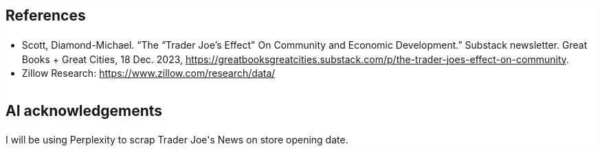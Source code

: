## References
- Scott, Diamond-Michael. “The “Trader Joe’s Effect" On Community and Economic Development.” Substack newsletter. Great Books + Great Cities, 18 Dec. 2023, https://greatbooksgreatcities.substack.com/p/the-trader-joes-effect-on-community.
- Zillow Research: https://www.zillow.com/research/data/ 

## AI acknowledgements
I will be using Perplexity to scrap Trader Joe's News on store opening date.